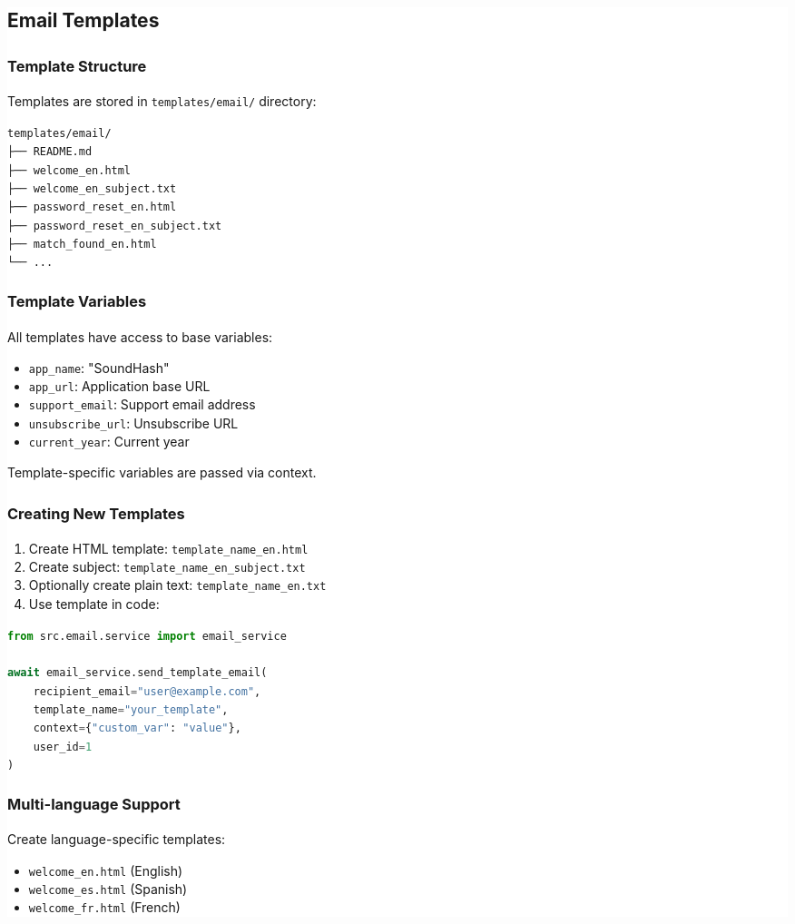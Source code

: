 ## Email Templates

### Template Structure

Templates are stored in `templates/email/` directory:

```
templates/email/
├── README.md
├── welcome_en.html
├── welcome_en_subject.txt
├── password_reset_en.html
├── password_reset_en_subject.txt
├── match_found_en.html
└── ...
```

### Template Variables

All templates have access to base variables:
- `app_name`: "SoundHash"
- `app_url`: Application base URL
- `support_email`: Support email address
- `unsubscribe_url`: Unsubscribe URL
- `current_year`: Current year

Template-specific variables are passed via context.

### Creating New Templates

1. Create HTML template: `template_name_en.html`
2. Create subject: `template_name_en_subject.txt`
3. Optionally create plain text: `template_name_en.txt`
4. Use template in code:

```python
from src.email.service import email_service

await email_service.send_template_email(
    recipient_email="user@example.com",
    template_name="your_template",
    context={"custom_var": "value"},
    user_id=1
)
```

### Multi-language Support

Create language-specific templates:
- `welcome_en.html` (English)
- `welcome_es.html` (Spanish)
- `welcome_fr.html` (French)
